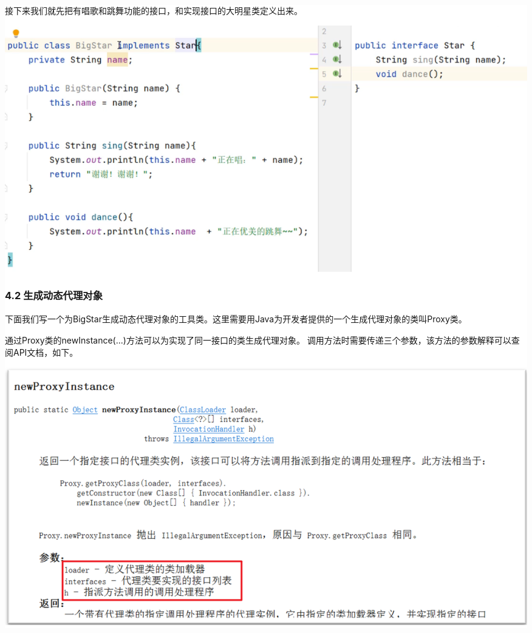 接下来我们就先把有唱歌和跳舞功能的接口，和实现接口的大明星类定义出来。

![1669620054411](day14-单元测试-反射-注解-动态代理/1669620054411.png)

### 4.2 生成动态代理对象

下面我们写一个为BigStar生成动态代理对象的工具类。这里需要用Java为开发者提供的一个生成代理对象的类叫Proxy类。

通过Proxy类的newInstance(...)方法可以为实现了同一接口的类生成代理对象。 调用方法时需要传递三个参数，该方法的参数解释可以查阅API文档，如下。

![1669620794550](day14-单元测试-反射-注解-动态代理/1669620794550.png)
